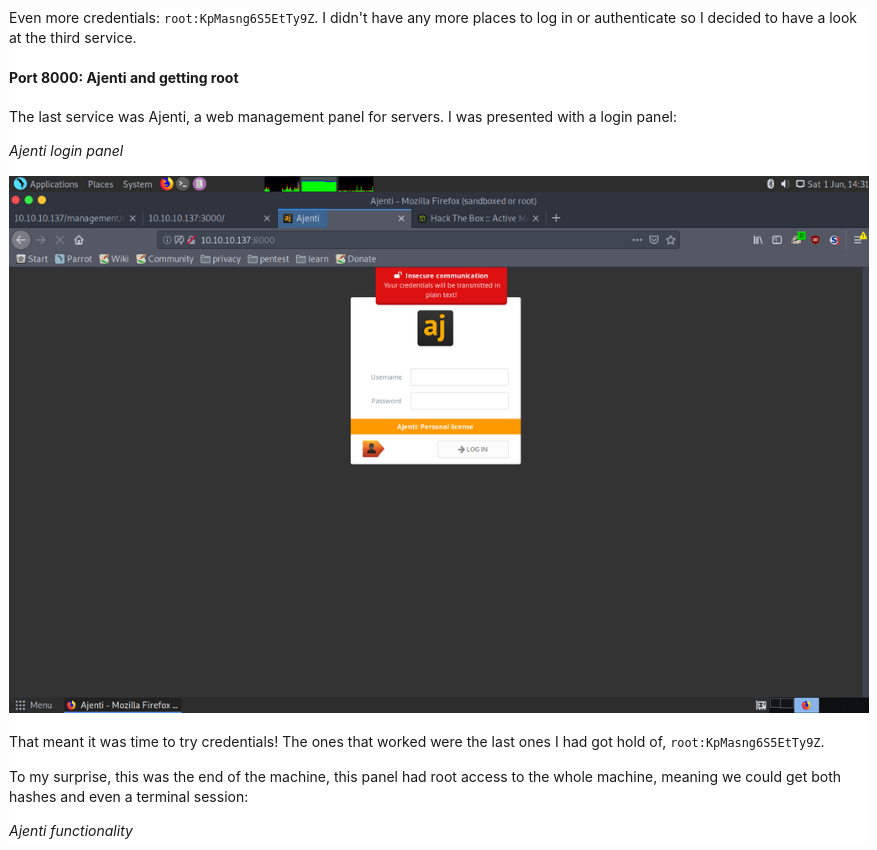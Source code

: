 Even more credentials: ``root:KpMasng6S5EtTy9Z``. I didn't have any more places to log in or authenticate so I decided to have a look at the third service.

#### Port 8000: Ajenti and getting root

The last service was Ajenti, a web management panel for servers. I was presented with a login panel:

*Ajenti login panel*

![Img](images/ajenti.png)

That meant it was time to try credentials! The ones that worked were the last ones I had got hold of, ``root:KpMasng6S5EtTy9Z``.

To my surprise, this was the end of the machine, this panel had root access to the whole machine, meaning we could get both hashes and even a terminal session:

*Ajenti functionality*
